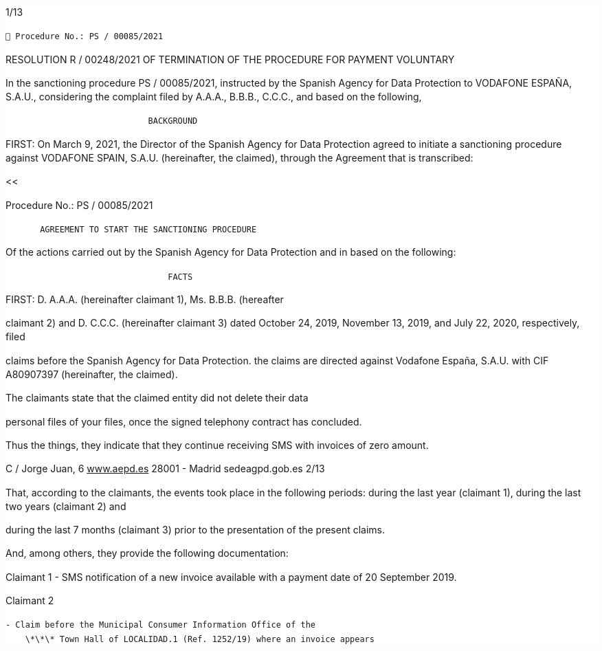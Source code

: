 1/13

     Procedure No.: PS / 00085/2021

RESOLUTION R / 00248/2021 OF TERMINATION OF THE PROCEDURE FOR PAYMENT
                                   VOLUNTARY

In the sanctioning procedure PS / 00085/2021, instructed by the Spanish Agency for
Data Protection to VODAFONE ESPAÑA, S.A.U., considering the complaint filed
by A.A.A., B.B.B., C.C.C., and based on the following,

                                 BACKGROUND

FIRST: On March 9, 2021, the Director of the Spanish Agency for
Data Protection agreed to initiate a sanctioning procedure against VODAFONE
SPAIN, S.A.U. (hereinafter, the claimed), through the Agreement that is transcribed:

<<

Procedure No.: PS / 00085/2021

           AGREEMENT TO START THE SANCTIONING PROCEDURE

Of the actions carried out by the Spanish Agency for Data Protection and in
based on the following:

                                     FACTS

FIRST: D. A.A.A. (hereinafter claimant 1), Ms. B.B.B. (hereafter

claimant 2) and D. C.C.C. (hereinafter claimant 3) dated October 24,
2019, November 13, 2019, and July 22, 2020, respectively, filed

claims before the Spanish Agency for Data Protection. the claims
are directed against Vodafone España, S.A.U. with CIF A80907397 (hereinafter, the
claimed).

The claimants state that the claimed entity did not delete their data

personal files of your files, once the signed telephony contract has concluded.

Thus the things, they indicate that they continue receiving SMS with invoices of zero amount.

C / Jorge Juan, 6 www.aepd.es
28001 - Madrid sedeagpd.gob.es 2/13

That, according to the claimants, the events took place in the following periods:
during the last year (claimant 1), during the last two years (claimant 2) and

during the last 7 months (claimant 3) prior to the presentation of the
present claims.

And, among others, they provide the following documentation:

Claimant 1
    - SMS notification of a new invoice available with a payment date of 20
        September 2019.

Claimant 2

    - Claim before the Municipal Consumer Information Office of the
        \*\*\* Town Hall of LOCALIDAD.1 (Ref. 1252/19) where an invoice appears
